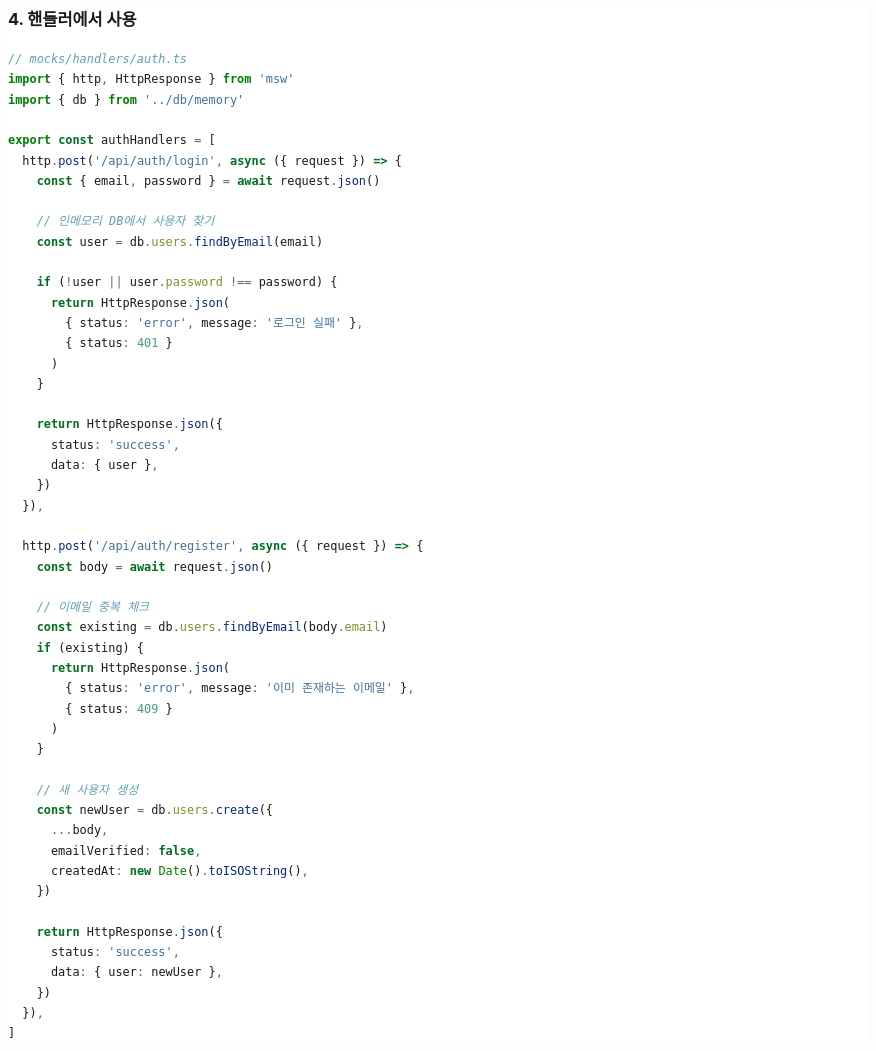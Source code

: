 ### 4. 핸들러에서 사용

```typescript
// mocks/handlers/auth.ts
import { http, HttpResponse } from 'msw'
import { db } from '../db/memory'

export const authHandlers = [
  http.post('/api/auth/login', async ({ request }) => {
    const { email, password } = await request.json()

    // 인메모리 DB에서 사용자 찾기
    const user = db.users.findByEmail(email)

    if (!user || user.password !== password) {
      return HttpResponse.json(
        { status: 'error', message: '로그인 실패' },
        { status: 401 }
      )
    }

    return HttpResponse.json({
      status: 'success',
      data: { user },
    })
  }),

  http.post('/api/auth/register', async ({ request }) => {
    const body = await request.json()

    // 이메일 중복 체크
    const existing = db.users.findByEmail(body.email)
    if (existing) {
      return HttpResponse.json(
        { status: 'error', message: '이미 존재하는 이메일' },
        { status: 409 }
      )
    }

    // 새 사용자 생성
    const newUser = db.users.create({
      ...body,
      emailVerified: false,
      createdAt: new Date().toISOString(),
    })

    return HttpResponse.json({
      status: 'success',
      data: { user: newUser },
    })
  }),
]
```
